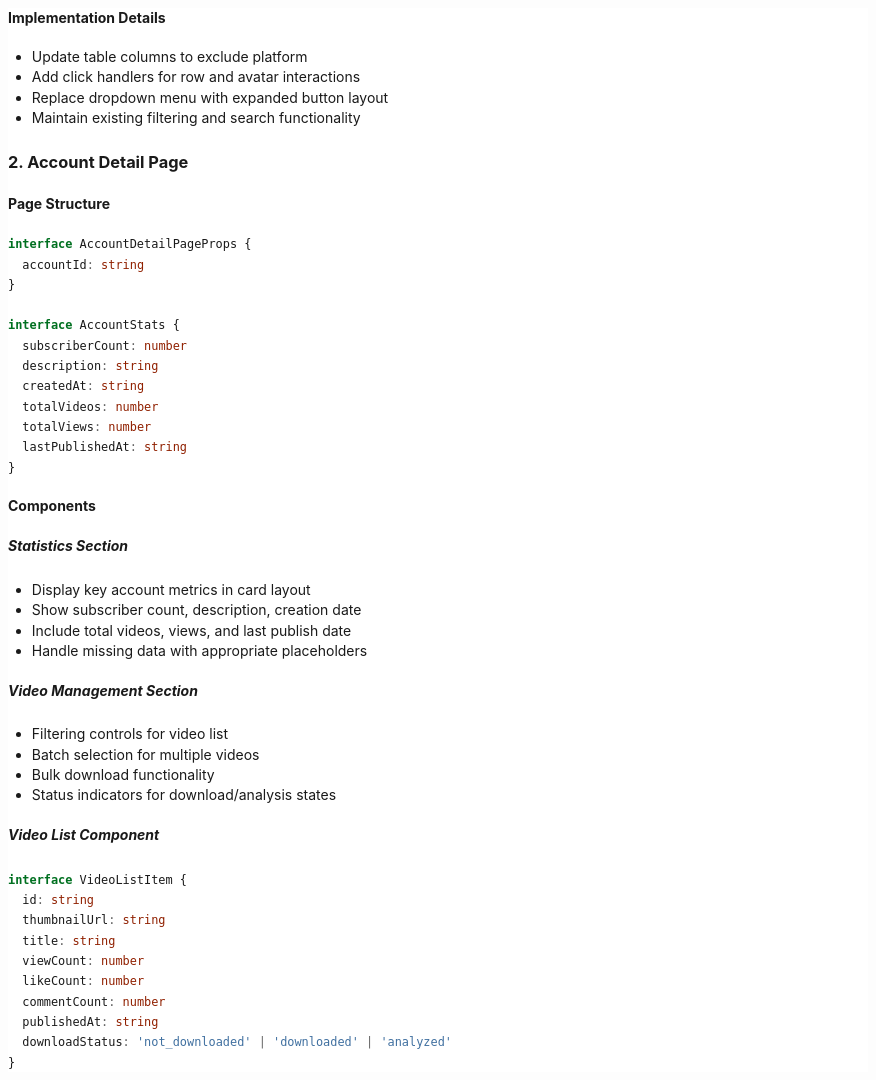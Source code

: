 #### Implementation Details
- Update table columns to exclude platform
- Add click handlers for row and avatar interactions
- Replace dropdown menu with expanded button layout
- Maintain existing filtering and search functionality

### 2. Account Detail Page

#### Page Structure
```typescript
interface AccountDetailPageProps {
  accountId: string
}

interface AccountStats {
  subscriberCount: number
  description: string
  createdAt: string
  totalVideos: number
  totalViews: number
  lastPublishedAt: string
}
```

#### Components

##### Statistics Section
- Display key account metrics in card layout
- Show subscriber count, description, creation date
- Include total videos, views, and last publish date
- Handle missing data with appropriate placeholders

##### Video Management Section
- Filtering controls for video list
- Batch selection for multiple videos
- Bulk download functionality
- Status indicators for download/analysis states

##### Video List Component
```typescript
interface VideoListItem {
  id: string
  thumbnailUrl: string
  title: string
  viewCount: number
  likeCount: number
  commentCount: number
  publishedAt: string
  downloadStatus: 'not_downloaded' | 'downloaded' | 'analyzed'
}
```
